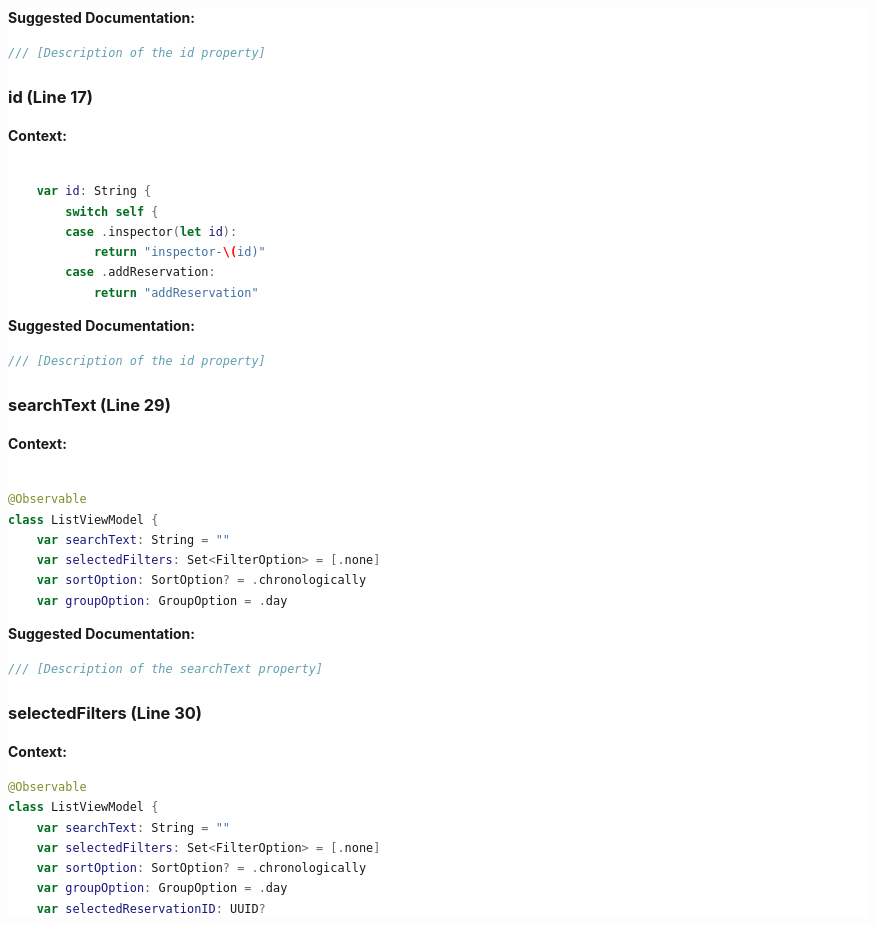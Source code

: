**Suggested Documentation:**

```swift
/// [Description of the id property]
```

### id (Line 17)

**Context:**

```swift

    var id: String {
        switch self {
        case .inspector(let id):
            return "inspector-\(id)"
        case .addReservation:
            return "addReservation"
```

**Suggested Documentation:**

```swift
/// [Description of the id property]
```

### searchText (Line 29)

**Context:**

```swift

@Observable
class ListViewModel {
    var searchText: String = ""
    var selectedFilters: Set<FilterOption> = [.none]
    var sortOption: SortOption? = .chronologically
    var groupOption: GroupOption = .day
```

**Suggested Documentation:**

```swift
/// [Description of the searchText property]
```

### selectedFilters (Line 30)

**Context:**

```swift
@Observable
class ListViewModel {
    var searchText: String = ""
    var selectedFilters: Set<FilterOption> = [.none]
    var sortOption: SortOption? = .chronologically
    var groupOption: GroupOption = .day
    var selectedReservationID: UUID?
```
